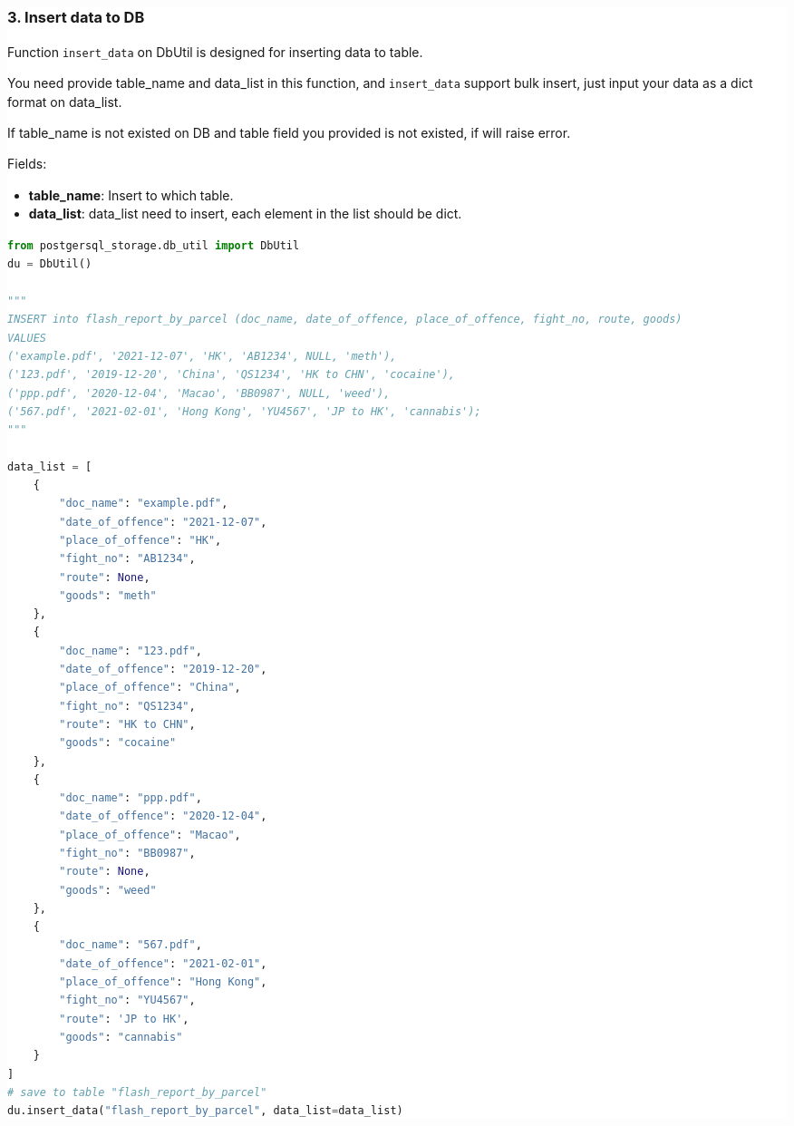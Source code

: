 ### 3. Insert data to DB

Function `insert_data` on DbUtil is designed for inserting data to table.

You need provide table_name and data_list in this function, and `insert_data` support bulk insert, just input your data as a dict format on data_list.

If table_name is not existed on DB and table field you provided is not existed, if will raise error.

Fields:

- **table_name**: Insert to which table.
- **data_list**: data_list need to insert, each element in the list should be dict.
```python
from postgersql_storage.db_util import DbUtil
du = DbUtil()

"""
INSERT into flash_report_by_parcel (doc_name, date_of_offence, place_of_offence, fight_no, route, goods)
VALUES 
('example.pdf', '2021-12-07', 'HK', 'AB1234', NULL, 'meth'),
('123.pdf', '2019-12-20', 'China', 'QS1234', 'HK to CHN', 'cocaine'),
('ppp.pdf', '2020-12-04', 'Macao', 'BB0987', NULL, 'weed'),
('567.pdf', '2021-02-01', 'Hong Kong', 'YU4567', 'JP to HK', 'cannabis');
"""

data_list = [
    {
        "doc_name": "example.pdf",
        "date_of_offence": "2021-12-07",
        "place_of_offence": "HK",
        "fight_no": "AB1234",
        "route": None,
        "goods": "meth"
    },
    {
        "doc_name": "123.pdf",
        "date_of_offence": "2019-12-20",
        "place_of_offence": "China",
        "fight_no": "QS1234",
        "route": "HK to CHN",
        "goods": "cocaine"
    },
    {
        "doc_name": "ppp.pdf",
        "date_of_offence": "2020-12-04",
        "place_of_offence": "Macao",
        "fight_no": "BB0987",
        "route": None,
        "goods": "weed"
    },
    {
        "doc_name": "567.pdf",
        "date_of_offence": "2021-02-01",
        "place_of_offence": "Hong Kong",
        "fight_no": "YU4567",
        "route": 'JP to HK',
        "goods": "cannabis"
    }
]
# save to table "flash_report_by_parcel"
du.insert_data("flash_report_by_parcel", data_list=data_list)
```

